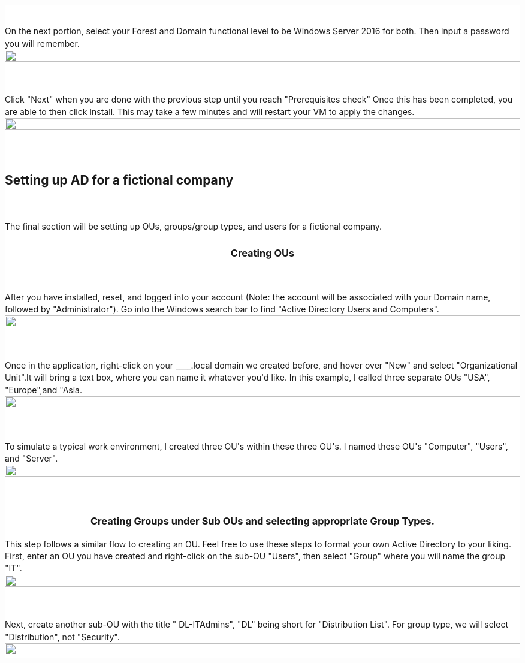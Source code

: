 </p>
</br>
<p>
  On the next portion, select your Forest and Domain functional level to be Windows Server 2016 for both. Then input a password you will remember. 
  <img src="https://i.imgur.com/HWJ45x4.png":  height="75%" width="100%">
</p>
<br/>
<p>
  Click "Next" when you are done with the previous step until you reach "Prerequisites check" Once this has been completed, you are able to then click Install. This may take a few minutes and will restart your VM to apply the changes.
  <img src="https://i.imgur.com/zlY59xC.png":  height="75%" width="100%">
</p>
<br/>
<h2>Setting up AD for a fictional company</h2>
<br/> 
<p>
  The final section will be setting up OUs, groups/group types, and users for a fictional company. 
</p>
<h3 align="center"> Creating OUs</h3> 
<br/>
<p> 
  After you have installed, reset, and logged into your account (Note: the account will be associated with your Domain name, followed by "Administrator"). Go into the Windows search bar to find "Active Directory Users and Computers". 
  <img src="https://i.imgur.com/LZEYNck.png":  height="75%" width="100%">
</p>
<br/>
<p>
  Once in the application, right-click on your ____.local domain we created before, and hover over "New" and select "Organizational Unit".It will bring a text box, where you can name it whatever you'd like. In this example, I called three separate OUs "USA", "Europe",and "Asia. 
 <img src="https://i.imgur.com/OJ0K9FP.png": height="75%" width="100%">
</p>
<br/>
<p>
  To simulate a typical work environment, I created three OU's within these three OU's. I named these OU's "Computer", "Users", and "Server". 
  <img src="https://i.imgur.com/sl4dyZJ.png": height="75%" width="100%">
</p>
<br/>
<h3 align="center"> Creating Groups under Sub OUs and selecting appropriate Group Types.</h3>
<p>
  This step follows a similar flow to creating an OU. Feel free to use these steps to format your own Active Directory to your liking. First, enter an OU you have created and right-click on the sub-OU "Users", then select "Group" where you will name the group "IT".
  <img src="https://i.imgur.com/H1TUxD2.png": height="75%" width="100%">
</p>
<br/>
<p>
  Next, create another sub-OU with the title " DL-ITAdmins", "DL" being short for "Distribution List". For group type, we will select "Distribution", not "Security". 
  <img src="https://i.imgur.com/QiN4XtI.png": height="75%" width="100%">
</p>
